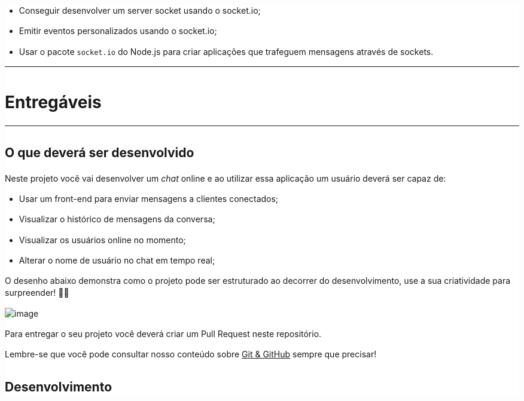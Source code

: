   

- Conseguir desenvolver um server socket usando o socket.io;

  

- Emitir eventos personalizados usando o socket.io;

  

- Usar o pacote `socket.io` do Node.js para criar aplicações que trafeguem mensagens através de sockets.

  

---

  

# Entregáveis

  

---

  

## O que deverá ser desenvolvido

Neste projeto você vai desenvolver um _chat_ online e ao utilizar essa aplicação um usuário deverá ser capaz de:

  

- Usar um front-end para enviar mensagens a clientes conectados;

- Visualizar o histórico de mensagens da conversa;

- Visualizar os usuários online no momento;

- Alterar o nome de usuário no chat em tempo real;

  

O desenho abaixo demonstra como o projeto pode ser estruturado ao decorrer do desenvolvimento, use a sua criatividade para surpreender! 🧑‍🎨

  

![image](./exemplo.png)

  
  

Para entregar o seu projeto você deverá criar um Pull Request neste repositório.

  

Lembre-se que você pode consultar nosso conteúdo sobre [Git & GitHub](https://course.betrybe.com/intro/git/) sempre que precisar!

  

## Desenvolvimento

  
